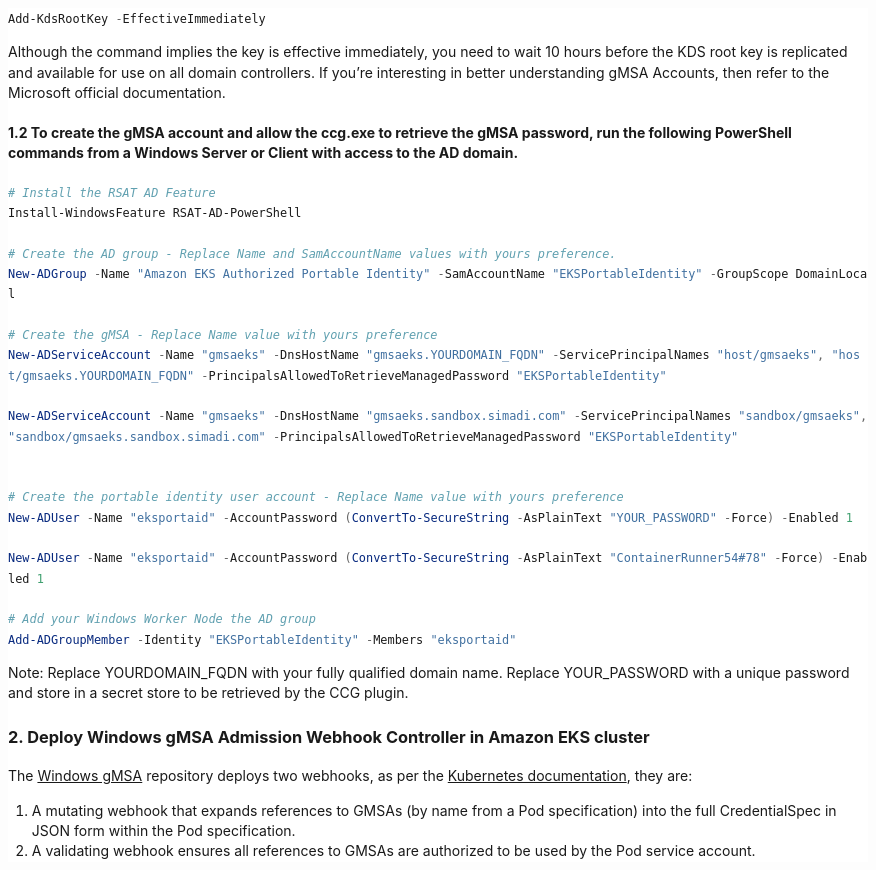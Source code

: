 ```powershell
Add-KdsRootKey -EffectiveImmediately
```

Although the command implies the key is effective immediately, you need to wait 10 hours before the KDS root key is replicated and available for use on all domain controllers. If you’re interesting in better understanding gMSA Accounts, then refer to the Microsoft official documentation.

#### 1.2 To create the gMSA account and allow the ccg.exe to retrieve the gMSA password, run the following PowerShell commands from a Windows Server or Client with access to the AD domain.

```powershell
# Install the RSAT AD Feature
Install-WindowsFeature RSAT-AD-PowerShell

# Create the AD group - Replace Name and SamAccountName values with yours preference.
New-ADGroup -Name "Amazon EKS Authorized Portable Identity" -SamAccountName "EKSPortableIdentity" -GroupScope DomainLocal

# Create the gMSA - Replace Name value with yours preference
New-ADServiceAccount -Name "gmsaeks" -DnsHostName "gmsaeks.YOURDOMAIN_FQDN" -ServicePrincipalNames "host/gmsaeks", "host/gmsaeks.YOURDOMAIN_FQDN" -PrincipalsAllowedToRetrieveManagedPassword "EKSPortableIdentity"

New-ADServiceAccount -Name "gmsaeks" -DnsHostName "gmsaeks.sandbox.simadi.com" -ServicePrincipalNames "sandbox/gmsaeks", "sandbox/gmsaeks.sandbox.simadi.com" -PrincipalsAllowedToRetrieveManagedPassword "EKSPortableIdentity"


# Create the portable identity user account - Replace Name value with yours preference
New-ADUser -Name "eksportaid" -AccountPassword (ConvertTo-SecureString -AsPlainText "YOUR_PASSWORD" -Force) -Enabled 1 

New-ADUser -Name "eksportaid" -AccountPassword (ConvertTo-SecureString -AsPlainText "ContainerRunner54#78" -Force) -Enabled 1 

# Add your Windows Worker Node the AD group
Add-ADGroupMember -Identity "EKSPortableIdentity" -Members "eksportaid"
```

Note: Replace YOURDOMAIN_FQDN with your fully qualified domain name. Replace YOUR_PASSWORD with a unique password and store in a secret store to be retrieved by the CCG plugin.


### 2. Deploy Windows gMSA Admission Webhook Controller in Amazon EKS cluster
The [Windows gMSA](https://github.com/kubernetes-sigs/windows-gmsa) repository deploys two webhooks, as per the [Kubernetes documentation](https://kubernetes.io/docs/tasks/configure-pod-container/configure-gmsa/#install-webhooks-to-validate-gmsa-users), they are:

1. A mutating webhook that expands references to GMSAs (by name from a Pod specification) into the full CredentialSpec in JSON form within the Pod specification.
2. A validating webhook ensures all references to GMSAs are authorized to be used by the Pod service account.
